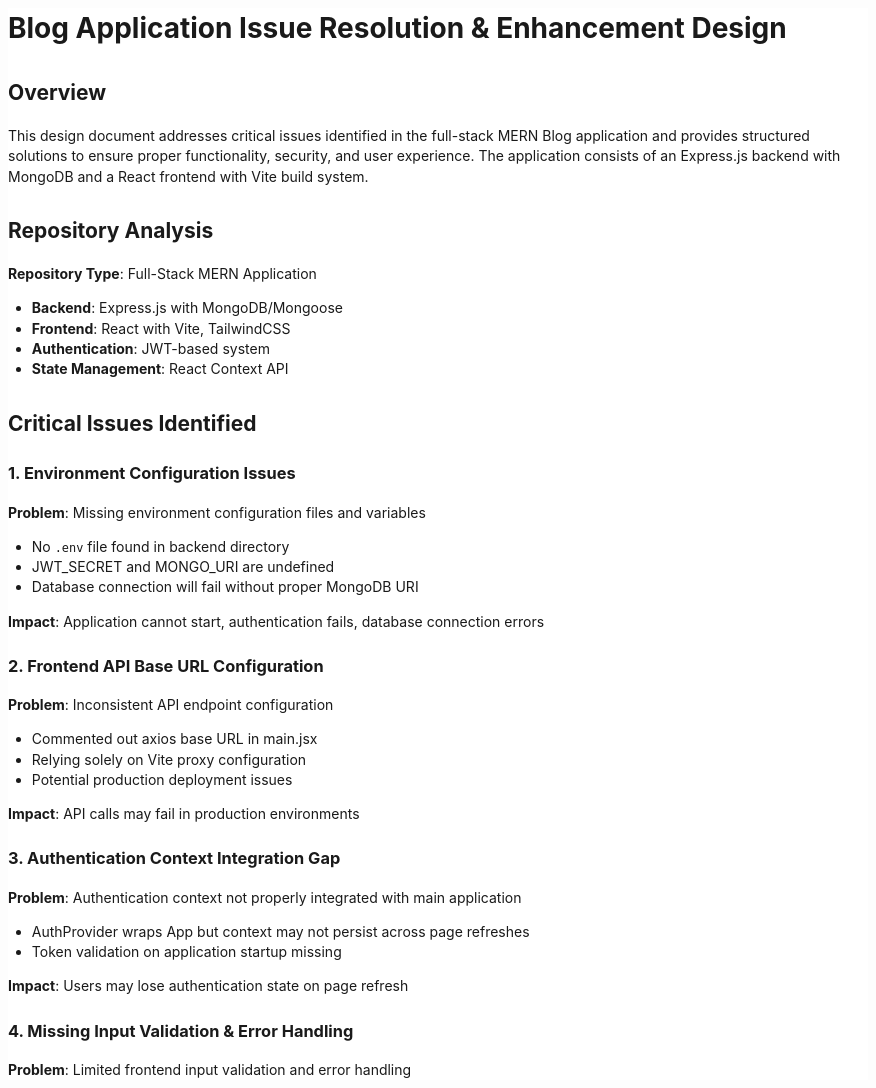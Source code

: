 # Blog Application Issue Resolution & Enhancement Design

## Overview

This design document addresses critical issues identified in the full-stack MERN Blog application and provides structured solutions to ensure proper functionality, security, and user experience. The application consists of an Express.js backend with MongoDB and a React frontend with Vite build system.

## Repository Analysis

**Repository Type**: Full-Stack MERN Application

- **Backend**: Express.js with MongoDB/Mongoose
- **Frontend**: React with Vite, TailwindCSS
- **Authentication**: JWT-based system
- **State Management**: React Context API

## Critical Issues Identified

### 1. Environment Configuration Issues

**Problem**: Missing environment configuration files and variables

- No `.env` file found in backend directory
- JWT_SECRET and MONGO_URI are undefined
- Database connection will fail without proper MongoDB URI

**Impact**: Application cannot start, authentication fails, database connection errors

### 2. Frontend API Base URL Configuration

**Problem**: Inconsistent API endpoint configuration

- Commented out axios base URL in main.jsx
- Relying solely on Vite proxy configuration
- Potential production deployment issues

**Impact**: API calls may fail in production environments

### 3. Authentication Context Integration Gap

**Problem**: Authentication context not properly integrated with main application

- AuthProvider wraps App but context may not persist across page refreshes
- Token validation on application startup missing

**Impact**: Users may lose authentication state on page refresh

### 4. Missing Input Validation & Error Handling

**Problem**: Limited frontend input validation and error handling
